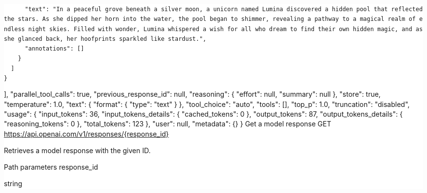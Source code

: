           "text": "In a peaceful grove beneath a silver moon, a unicorn named Lumina discovered a hidden pool that reflected the stars. As she dipped her horn into the water, the pool began to shimmer, revealing a pathway to a magical realm of endless night skies. Filled with wonder, Lumina whispered a wish for all who dream to find their own hidden magic, and as she glanced back, her hoofprints sparkled like stardust.",
          "annotations": []
        }
      ]
    }
  ],
  "parallel_tool_calls": true,
  "previous_response_id": null,
  "reasoning": {
    "effort": null,
    "summary": null
  },
  "store": true,
  "temperature": 1.0,
  "text": {
    "format": {
      "type": "text"
    }
  },
  "tool_choice": "auto",
  "tools": [],
  "top_p": 1.0,
  "truncation": "disabled",
  "usage": {
    "input_tokens": 36,
    "input_tokens_details": {
      "cached_tokens": 0
    },
    "output_tokens": 87,
    "output_tokens_details": {
      "reasoning_tokens": 0
    },
    "total_tokens": 123
  },
  "user": null,
  "metadata": {}
}
Get a model response
GET
 
https://api.openai.com/v1/responses/{response_id}

Retrieves a model response with the given ID.

Path parameters
response_id

string
